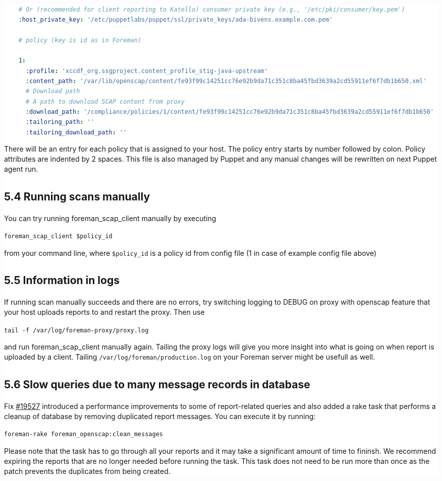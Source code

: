 ```yaml
    # Or (recommended for client reporting to Katello) consumer private key (e.g., '/etc/pki/consumer/key.pem')
    :host_private_key: '/etc/puppetlabs/puppet/ssl/private_keys/ada-bivens.example.com.pem'

    # policy (key is id as in Foreman)

    1:
      :profile: 'xccdf_org.ssgproject.content_profile_stig-java-upstream'
      :content_path: '/var/lib/openscap/content/fe93f99c14251cc76e92b9da71c351c8ba45fbd3639a2cd55911ef6f7db1b650.xml'
      # Download path
      # A path to download SCAP content from proxy
      :download_path: '/compliance/policies/1/content/fe93f99c14251cc76e92b9da71c351c8ba45fbd3639a2cd55911ef6f7db1b650'
      :tailoring_path: ''
      :tailoring_download_path: ''
```

There will be an entry for each policy that is assigned to your host. The policy entry starts by number followed by colon. Policy attributes are indented by 2 spaces. This file is also managed by Puppet and any manual changes will be rewritten on next Puppet agent run.


## 5.4 Running scans manually

You can try running foreman_scap_client manually by executing

    foreman_scap_client $policy_id

from your command line, where `$policy_id` is a policy id from config file (1 in case of example config file above)


## 5.5 Information in logs

If running scan manually succeeds and there are no errors, try switching logging to DEBUG on proxy with openscap feature that your host uploads reports to and restart the proxy. Then use

    tail -f /var/log/foreman-proxy/proxy.log

and run foreman_scap_client manually again. Tailing the proxy logs will give you more insight into what is going on when report is uploaded by a client. Tailing ```/var/log/foreman/production.log``` on your Foreman server might be usefull as well.

## 5.6 Slow queries due to many message records in database

Fix [#19527](http://projects.theforeman.org/issues/19527) introduced a performance improvements to some of report-related queries and also added a rake task that performs a cleanup of database by removing duplicated report messages. You can execute it by running:

    foreman-rake foreman_openscap:clean_messages

Please note that the task has to go through all your reports and it may take a significant amount of time to fininsh. We recommend expiring the reports that are no longer needed before running the task. This task does not need to be run more than once as the patch prevents the duplicates from being created.
